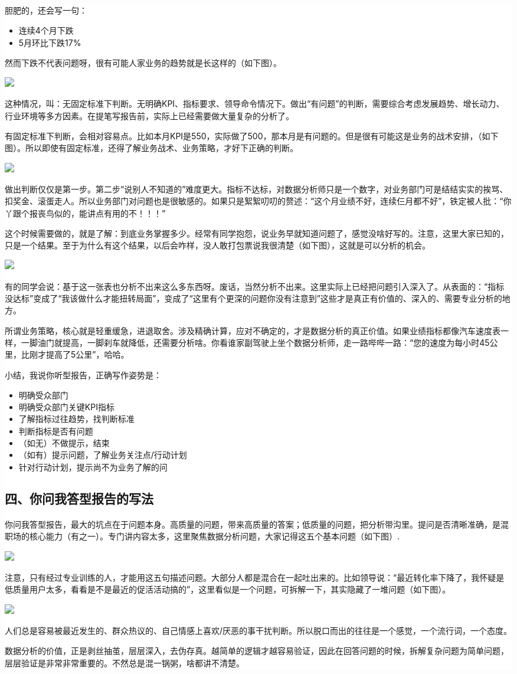 胆肥的，还会写一句：

*   连续4个月下跌
*   5月环比下跌17%

然而下跌不代表问题呀，很有可能人家业务的趋势就是长这样的（如下图）。

![](https://image.woshipm.com/2024/07/24/48e05d18-49b3-11ef-8321-00163e142b65.webp)

这种情况，叫：无固定标准下判断。无明确KPI、指标要求、领导命令情况下。做出“有问题”的判断，需要综合考虑发展趋势、增长动力、行业环境等多方因素。在提笔写报告前，实际上已经需要做大量复杂的分析了。

有固定标准下判断，会相对容易点。比如本月KPI是550，实际做了500，那本月是有问题的。但是很有可能这是业务的战术安排，（如下图）。所以即使有固定标准，还得了解业务战术、业务策略，才好下正确的判断。

![](https://image.woshipm.com/2024/07/24/4f52190c-49b3-11ef-a43d-00163e142b65.webp)

做出判断仅仅是第一步。第二步“说别人不知道的”难度更大。指标不达标，对数据分析师只是一个数字，对业务部门可是结结实实的挨骂、扣奖金、滚蛋走人。所以业务部门对问题也是很敏感的。如果只是絮絮叨叨的赘述：“这个月业绩不好，连续仨月都不好”，铁定被人批：“你丫跟个报丧鸟似的，能讲点有用的不！！！”

这个时候需要做的，就是了解：到底业务掌握多少。经常有同学抱怨，说业务早就知道问题了，感觉没啥好写的。注意，这里大家已知的，只是一个结果。至于为什么有这个结果，以后会咋样，没人敢打包票说我很清楚（如下图），这就是可以分析的机会。

![](https://image.woshipm.com/2024/07/24/556f1786-49b3-11ef-a43d-00163e142b65.webp)

有的同学会说：基于这一张表也分析不出来这么多东西呀。废话，当然分析不出来。这里实际上已经把问题引入深入了。从表面的：“指标没达标”变成了“我该做什么才能扭转局面”，变成了“这里有个更深的问题你没有注意到”这些才是真正有价值的、深入的、需要专业分析的地方。

所谓业务策略，核心就是轻重缓急，进退取舍。涉及精确计算，应对不确定的，才是数据分析的真正价值。如果业绩指标都像汽车速度表一样，一脚油门就提高，一脚刹车就降低，还需要分析啥。你看谁家副驾驶上坐个数据分析师，走一路哔哔一路：“您的速度为每小时45公里，比刚才提高了5公里”，哈哈。

小结，我说你听型报告，正确写作姿势是：

*   明确受众部门
*   明确受众部门关键KPI指标
*   了解指标过往趋势，找判断标准
*   判断指标是否有问题
*   （如无）不做提示，结束
*   （如有）提示问题，了解业务关注点/行动计划
*   针对行动计划，提示尚不为业务了解的问

## 四、你问我答型报告的写法

你问我答型报告，最大的坑点在于问题本身。高质量的问题，带来高质量的答案；低质量的问题，把分析带沟里。提问是否清晰准确，是混职场的核心能力（有之一）。专门讲内容太多，这里聚焦数据分析问题，大家记得这五个基本问题（如下图）.

![](https://image.woshipm.com/2024/07/24/63801e7e-49b3-11ef-a43d-00163e142b65.webp)

注意，只有经过专业训练的人，才能用这五句描述问题。大部分人都是混合在一起吐出来的。比如领导说：“最近转化率下降了，我怀疑是低质量用户太多，看看是不是最近的促活活动搞的”，这里看似是一个问题，可拆解一下，其实隐藏了一堆问题（如下图）。

![](https://image.woshipm.com/2024/07/24/69533214-49b3-11ef-8d0b-00163e142b65.webp)

人们总是容易被最近发生的、群众热议的、自己情感上喜欢/厌恶的事干扰判断。所以脱口而出的往往是一个感觉，一个流行词，一个态度。

数据分析的价值，正是剥丝抽茧，层层深入，去伪存真。越简单的逻辑才越容易验证，因此在回答问题的时候，拆解复杂问题为简单问题，层层验证是非常非常重要的。不然总是混一锅粥，啥都讲不清楚。
